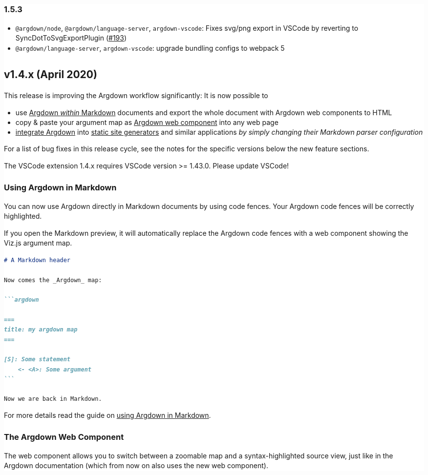 ### 1.5.3

- `@argdown/node`, `@argdown/language-server`, `argdown-vscode`: Fixes svg/png export in VSCode by reverting to SyncDotToSvgExportPlugin ([#193](https://github.com/christianvoigt/argdown/issues/193))
- `@argdown/language-server`, `argdown-vscode`: upgrade bundling configs to webpack 5

## v1.4.x (April 2020)

This release is improving the Argdown workflow significantly: It is now possible to

- use [Argdown _within_ Markdown](#using-argdown-in-markdown) documents and export the whole document with Argdown web components to HTML
- copy & paste your argument map as [Argdown web component](#the-argdown-web-component) into any web page
- [integrate Argdown](#remark-markdown-it-and-marked-plugins) into [static site generators](https://www.staticgen.com/) and similar applications _by simply changing their Markdown parser configuration_

For a list of bug fixes in this release cycle, see the notes for the specific versions below the new feature sections.

The VSCode extension 1.4.x requires VSCode version >= 1.43.0. Please update VSCode!

### Using Argdown in Markdown

You can now use Argdown directly in Markdown documents by using code fences. Your Argdown code fences will be correctly highlighted.

If you open the Markdown preview, it will automatically replace the Argdown code fences with a web component showing the Viz.js argument map.

````markdown
# A Markdown header

Now comes the _Argdown_ map:

```argdown

===
title: my argdown map
===

[S]: Some statement
    <- <A>: Some argument
```

Now we are back in Markdown.
````

For more details read the guide on [using Argdown in Markdown](https://argdown.org/guide/using-argdown-in-markdown.html).

### The Argdown Web Component

The web component allows you to switch between a zoomable map and a syntax-highlighted source view, just like in the Argdown documentation (which from now on also uses the new web component).
